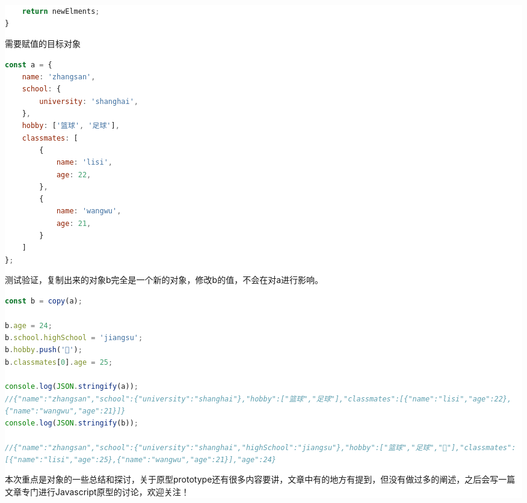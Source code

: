 ```js
    return newElments;
}
```

需要赋值的目标对象

```js
const a = {
    name: 'zhangsan',
    school: {
        university: 'shanghai',
    },
    hobby: ['篮球', '足球'],
    classmates: [
        {
            name: 'lisi',
            age: 22,
        },
        {
            name: 'wangwu',
            age: 21,
        }
    ]
};
```

测试验证，复制出来的对象b完全是一个新的对象，修改b的值，不会在对a进行影响。

```js
const b = copy(a);

b.age = 24;
b.school.highSchool = 'jiangsu';
b.hobby.push('🏃');
b.classmates[0].age = 25;

console.log(JSON.stringify(a)); 
//{"name":"zhangsan","school":{"university":"shanghai"},"hobby":["篮球","足球"],"classmates":[{"name":"lisi","age":22},{"name":"wangwu","age":21}]}
console.log(JSON.stringify(b));

//{"name":"zhangsan","school":{"university":"shanghai","highSchool":"jiangsu"},"hobby":["篮球","足球","🏃"],"classmates":[{"name":"lisi","age":25},{"name":"wangwu","age":21}],"age":24}
```

本次重点是对象的一些总结和探讨，关于原型prototype还有很多内容要讲，文章中有的地方有提到，但没有做过多的阐述，之后会写一篇文章专门进行Javascript原型的讨论，欢迎关注！